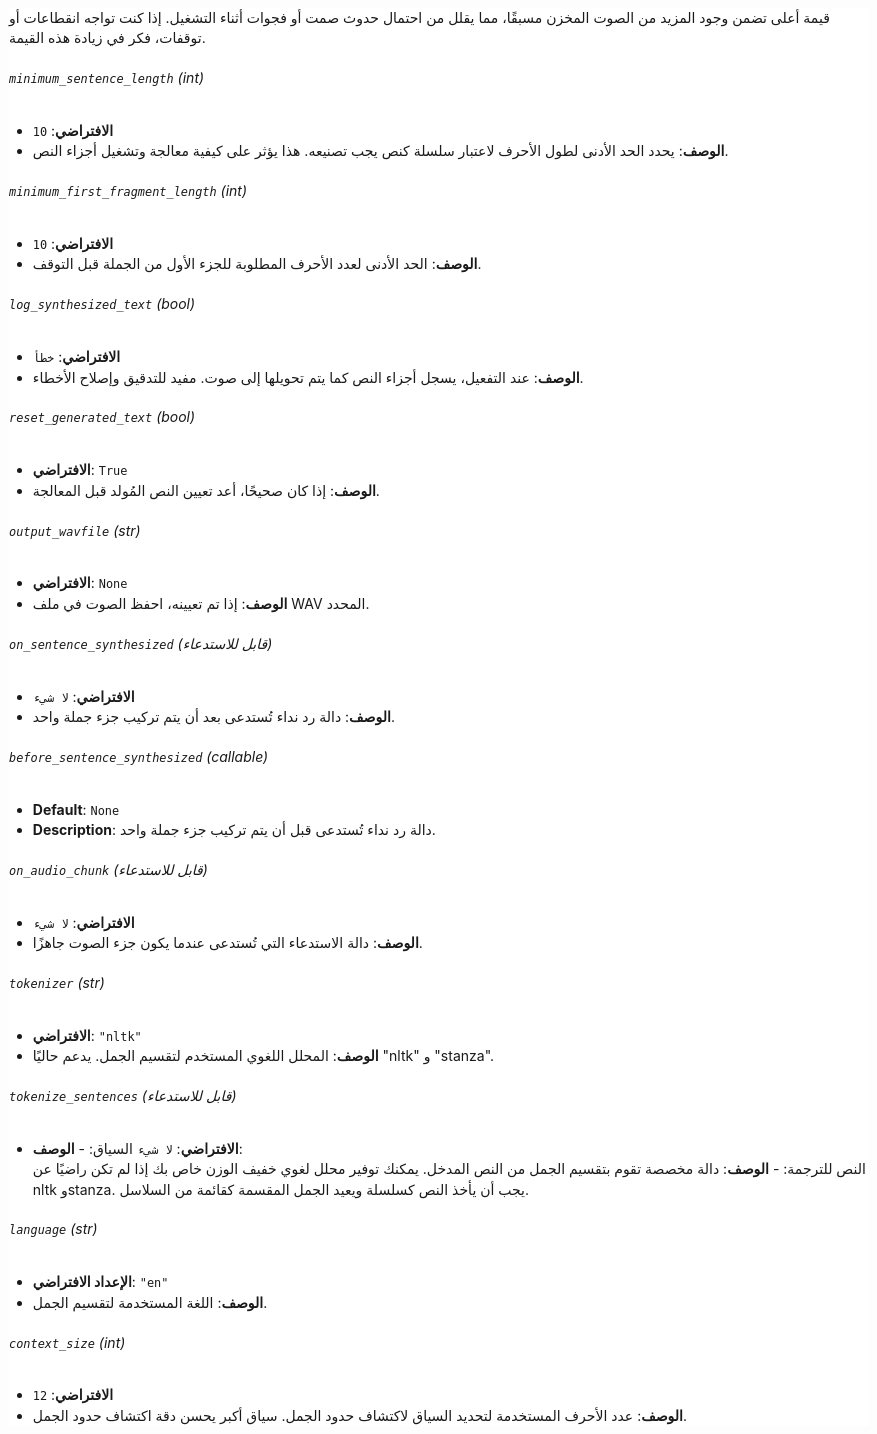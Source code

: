   قيمة أعلى تضمن وجود المزيد من الصوت المخزن مسبقًا، مما يقلل من احتمال حدوث صمت أو فجوات أثناء التشغيل. إذا كنت تواجه انقطاعات أو توقفات، فكر في زيادة هذه القيمة.

###### `minimum_sentence_length` (int)
- **الافتراضي**: `10`
- **الوصف**: يحدد الحد الأدنى لطول الأحرف لاعتبار سلسلة كنص يجب تصنيعه. هذا يؤثر على كيفية معالجة وتشغيل أجزاء النص.

###### `minimum_first_fragment_length` (int)
- **الافتراضي**: `10`
- **الوصف**: الحد الأدنى لعدد الأحرف المطلوبة للجزء الأول من الجملة قبل التوقف.

###### `log_synthesized_text` (bool)
- **الافتراضي**: `خطأ`
- **الوصف**: عند التفعيل، يسجل أجزاء النص كما يتم تحويلها إلى صوت. مفيد للتدقيق وإصلاح الأخطاء.

###### `reset_generated_text` (bool)
- **الافتراضي**: `True`
- **الوصف**: إذا كان صحيحًا، أعد تعيين النص المُولد قبل المعالجة.

###### `output_wavfile` (str)
- **الافتراضي**: `None`
- **الوصف**: إذا تم تعيينه، احفظ الصوت في ملف WAV المحدد.

###### `on_sentence_synthesized` (قابل للاستدعاء)
- **الافتراضي**: `لا شيء`
- **الوصف**: دالة رد نداء تُستدعى بعد أن يتم تركيب جزء جملة واحد.

###### `before_sentence_synthesized` (callable)
- **Default**: `None`
- **Description**: دالة رد نداء تُستدعى قبل أن يتم تركيب جزء جملة واحد.

###### `on_audio_chunk` (قابل للاستدعاء)
- **الافتراضي**: `لا شيء`
- **الوصف**: دالة الاستدعاء التي تُستدعى عندما يكون جزء الصوت جاهزًا.

###### `tokenizer` (str)
- **الافتراضي**: `"nltk"`
- **الوصف**: المحلل اللغوي المستخدم لتقسيم الجمل. يدعم حاليًا "nltk" و "stanza".

###### `tokenize_sentences` (قابل للاستدعاء)
- **الافتراضي**: `لا شيء`
السياق: - **الوصف**:  
النص للترجمة: - **الوصف**: دالة مخصصة تقوم بتقسيم الجمل من النص المدخل. يمكنك توفير محلل لغوي خفيف الوزن خاص بك إذا لم تكن راضيًا عن nltk وstanza. يجب أن يأخذ النص كسلسلة ويعيد الجمل المقسمة كقائمة من السلاسل.

###### `language` (str)
- **الإعداد الافتراضي**: `"en"`
- **الوصف**: اللغة المستخدمة لتقسيم الجمل.

###### `context_size` (int)
- **الافتراضي**: `12`
- **الوصف**: عدد الأحرف المستخدمة لتحديد السياق لاكتشاف حدود الجمل. سياق أكبر يحسن دقة اكتشاف حدود الجمل.
